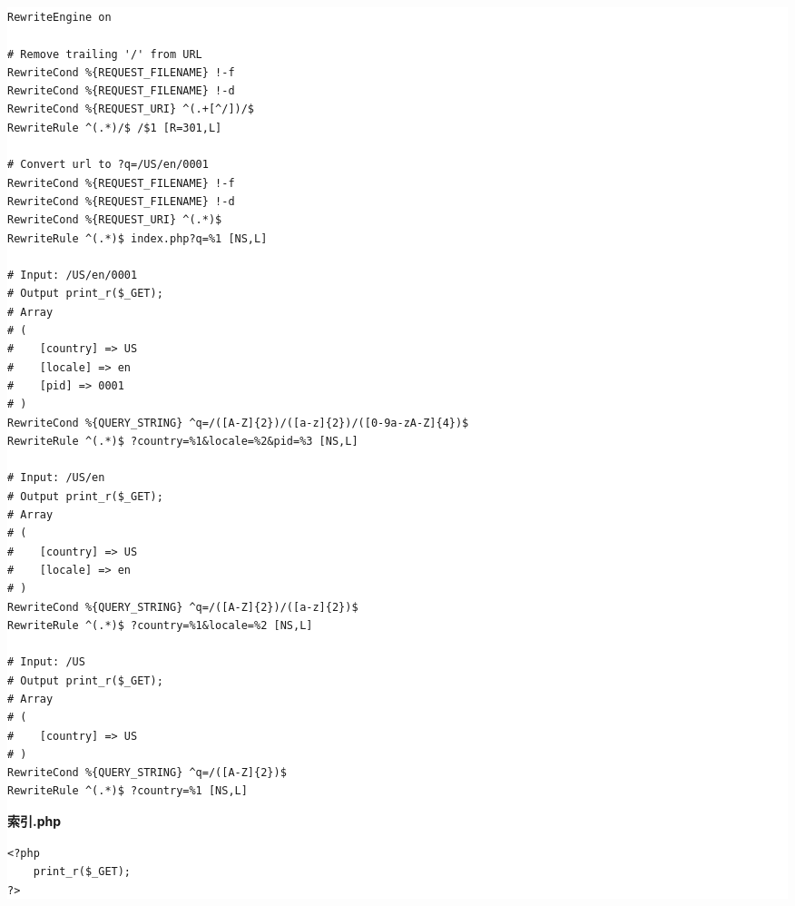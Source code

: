 ```
RewriteEngine on

# Remove trailing '/' from URL
RewriteCond %{REQUEST_FILENAME} !-f
RewriteCond %{REQUEST_FILENAME} !-d 
RewriteCond %{REQUEST_URI} ^(.+[^/])/$
RewriteRule ^(.*)/$ /$1 [R=301,L]

# Convert url to ?q=/US/en/0001
RewriteCond %{REQUEST_FILENAME} !-f
RewriteCond %{REQUEST_FILENAME} !-d 
RewriteCond %{REQUEST_URI} ^(.*)$
RewriteRule ^(.*)$ index.php?q=%1 [NS,L]

# Input: /US/en/0001
# Output print_r($_GET);
# Array
# (
#    [country] => US
#    [locale] => en
#    [pid] => 0001
# )
RewriteCond %{QUERY_STRING} ^q=/([A-Z]{2})/([a-z]{2})/([0-9a-zA-Z]{4})$
RewriteRule ^(.*)$ ?country=%1&locale=%2&pid=%3 [NS,L]

# Input: /US/en
# Output print_r($_GET);
# Array
# (
#    [country] => US
#    [locale] => en
# )
RewriteCond %{QUERY_STRING} ^q=/([A-Z]{2})/([a-z]{2})$
RewriteRule ^(.*)$ ?country=%1&locale=%2 [NS,L]

# Input: /US
# Output print_r($_GET);
# Array
# (
#    [country] => US
# )
RewriteCond %{QUERY_STRING} ^q=/([A-Z]{2})$
RewriteRule ^(.*)$ ?country=%1 [NS,L] 
```

**索引.php**

```
<?php
    print_r($_GET);
?> 
```
